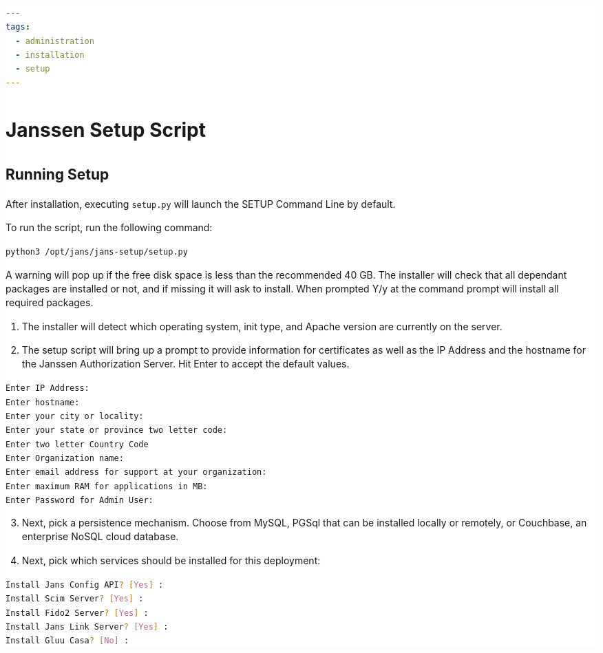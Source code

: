 ```yaml
---
tags:
  - administration
  - installation
  - setup
---
```


# Janssen Setup Script

## Running Setup

 After installation, executing `setup.py` will launch the SETUP Command Line by default. 
 
 To run the script, run the following command:
 
 ```bash
 python3 /opt/jans/jans-setup/setup.py
 ```
 
 A warning will pop up if the free disk space is less than the recommended 40 GB. The installer will check that all dependant packages are installed or not, and if missing it will ask to install. When prompted Y/y at the command prompt will install all required packages.
   
1. The installer will detect which operating system, init type, and Apache version are currently on the server.
  
2. The setup script will bring up a prompt to provide information for certificates as well as the IP Address and the hostname for the Janssen Authorization Server. Hit Enter to accept the default values.
  
  ```bash
  Enter IP Address:
  Enter hostname:
  Enter your city or locality:
  Enter your state or province two letter code:
  Enter two letter Country Code
  Enter Organization name:
  Enter email address for support at your organization:
  Enter maximum RAM for applications in MB:
  Enter Password for Admin User:
  ```
  
3. Next, pick a persistence mechanism. Choose from MySQL, PGSql that can be installed locally or remotely, or Couchbase, an enterprise NoSQL cloud database.
    
4. Next, pick which services should be installed for this deployment:

  ```bash
Install Jans Config API? [Yes] : 
Install Scim Server? [Yes] : 
Install Fido2 Server? [Yes] : 
Install Jans Link Server? [Yes] : 
Install Gluu Casa? [No] :
  ```
   
